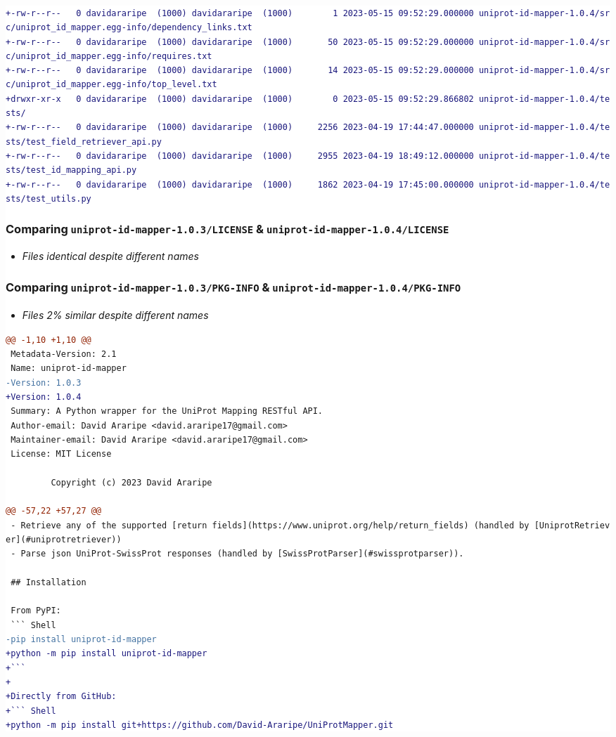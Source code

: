 ```diff
+-rw-r--r--   0 davidararipe  (1000) davidararipe  (1000)        1 2023-05-15 09:52:29.000000 uniprot-id-mapper-1.0.4/src/uniprot_id_mapper.egg-info/dependency_links.txt
+-rw-r--r--   0 davidararipe  (1000) davidararipe  (1000)       50 2023-05-15 09:52:29.000000 uniprot-id-mapper-1.0.4/src/uniprot_id_mapper.egg-info/requires.txt
+-rw-r--r--   0 davidararipe  (1000) davidararipe  (1000)       14 2023-05-15 09:52:29.000000 uniprot-id-mapper-1.0.4/src/uniprot_id_mapper.egg-info/top_level.txt
+drwxr-xr-x   0 davidararipe  (1000) davidararipe  (1000)        0 2023-05-15 09:52:29.866802 uniprot-id-mapper-1.0.4/tests/
+-rw-r--r--   0 davidararipe  (1000) davidararipe  (1000)     2256 2023-04-19 17:44:47.000000 uniprot-id-mapper-1.0.4/tests/test_field_retriever_api.py
+-rw-r--r--   0 davidararipe  (1000) davidararipe  (1000)     2955 2023-04-19 18:49:12.000000 uniprot-id-mapper-1.0.4/tests/test_id_mapping_api.py
+-rw-r--r--   0 davidararipe  (1000) davidararipe  (1000)     1862 2023-04-19 17:45:00.000000 uniprot-id-mapper-1.0.4/tests/test_utils.py
```

### Comparing `uniprot-id-mapper-1.0.3/LICENSE` & `uniprot-id-mapper-1.0.4/LICENSE`

 * *Files identical despite different names*

### Comparing `uniprot-id-mapper-1.0.3/PKG-INFO` & `uniprot-id-mapper-1.0.4/PKG-INFO`

 * *Files 2% similar despite different names*

```diff
@@ -1,10 +1,10 @@
 Metadata-Version: 2.1
 Name: uniprot-id-mapper
-Version: 1.0.3
+Version: 1.0.4
 Summary: A Python wrapper for the UniProt Mapping RESTful API.
 Author-email: David Araripe <david.araripe17@gmail.com>
 Maintainer-email: David Araripe <david.araripe17@gmail.com>
 License: MIT License
         
         Copyright (c) 2023 David Araripe
         
@@ -57,22 +57,27 @@
 - Retrieve any of the supported [return fields](https://www.uniprot.org/help/return_fields) (handled by [UniprotRetriever](#uniprotretriever))
 - Parse json UniProt-SwissProt responses (handled by [SwissProtParser](#swissprotparser)).
 
 ## Installation
 
 From PyPI:
 ``` Shell
-pip install uniprot-id-mapper
+python -m pip install uniprot-id-mapper
+```
+
+Directly from GitHub:
+``` Shell
+python -m pip install git+https://github.com/David-Araripe/UniProtMapper.git
 ```
 